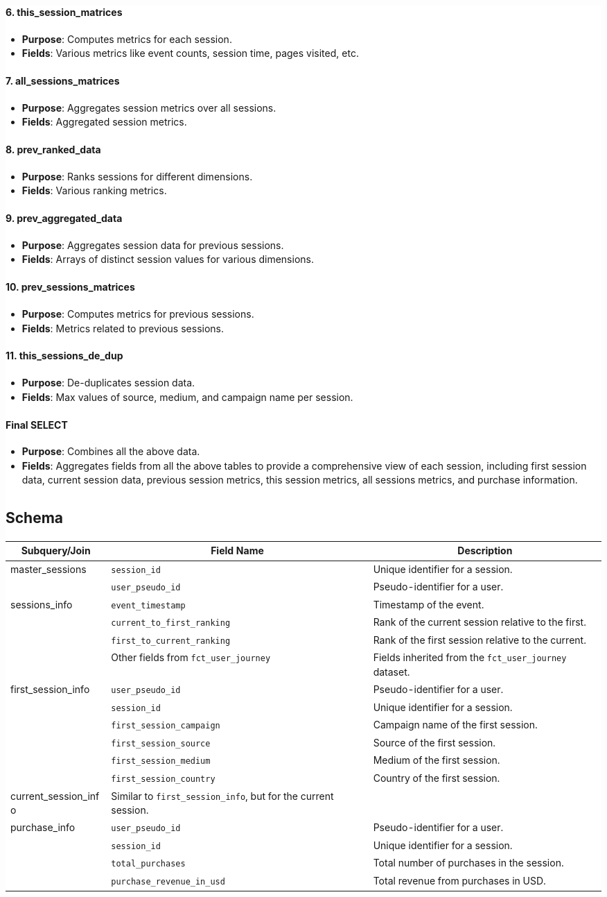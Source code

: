 #### 6. this_session_matrices
- **Purpose**: Computes metrics for each session.
- **Fields**: Various metrics like event counts, session time, pages visited, etc.

#### 7. all_sessions_matrices
- **Purpose**: Aggregates session metrics over all sessions.
- **Fields**: Aggregated session metrics.

#### 8. prev_ranked_data
- **Purpose**: Ranks sessions for different dimensions.
- **Fields**: Various ranking metrics.

#### 9. prev_aggregated_data
- **Purpose**: Aggregates session data for previous sessions.
- **Fields**: Arrays of distinct session values for various dimensions.

#### 10. prev_sessions_matrices
- **Purpose**: Computes metrics for previous sessions.
- **Fields**: Metrics related to previous sessions.

#### 11. this_sessions_de_dup
- **Purpose**: De-duplicates session data.
- **Fields**: Max values of source, medium, and campaign name per session.

#### Final SELECT
- **Purpose**: Combines all the above data.
- **Fields**: Aggregates fields from all the above tables to provide a comprehensive view of each session, including first session data, current session data, previous session metrics, this session metrics, all sessions metrics, and purchase information.

## Schema

| Subquery/Join          | Field Name                  | Description                                                    |
|------------------------|-----------------------------|----------------------------------------------------------------|
| master_sessions        | `session_id`                | Unique identifier for a session.                               |
|                        | `user_pseudo_id`            | Pseudo-identifier for a user.                                  |
| sessions_info          | `event_timestamp`           | Timestamp of the event.                                        |
|                        | `current_to_first_ranking`  | Rank of the current session relative to the first.             |
|                        | `first_to_current_ranking`  | Rank of the first session relative to the current.             |
|                        | Other fields from `fct_user_journey` | Fields inherited from the `fct_user_journey` dataset.      |
| first_session_info     | `user_pseudo_id`            | Pseudo-identifier for a user.                                  |
|                        | `session_id`                | Unique identifier for a session.                               |
|                        | `first_session_campaign`    | Campaign name of the first session.                            |
|                        | `first_session_source`      | Source of the first session.                                   |
|                        | `first_session_medium`      | Medium of the first session.                                   |
|                        | `first_session_country`     | Country of the first session.                                  |
| current_session_info   | Similar to `first_session_info`, but for the current session. |
| purchase_info          | `user_pseudo_id`            | Pseudo-identifier for a user.                                  |
|                        | `session_id`                | Unique identifier for a session.                               |
|                        | `total_purchases`           | Total number of purchases in the session.                      |
|                        | `purchase_revenue_in_usd`   | Total revenue from purchases in USD.                           |
